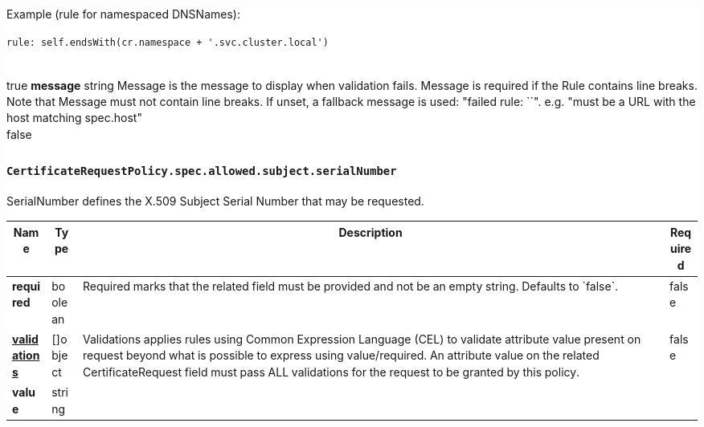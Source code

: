 Example (rule for namespaced DNSNames):
```
rule: self.endsWith(cr.namespace + '.svc.cluster.local')
```
<br/>
        </td>
        <td>true</td>
      </tr><tr>
        <td><b>message</b></td>
        <td>string</td>
        <td>
          Message is the message to display when validation fails.
Message is required if the Rule contains line breaks. Note that Message
must not contain line breaks.
If unset, a fallback message is used: "failed rule: `<rule>`".
e.g. "must be a URL with the host matching spec.host"
<br/>
        </td>
        <td>false</td>
      </tr></tbody>
</table>


### `CertificateRequestPolicy.spec.allowed.subject.serialNumber`


SerialNumber defines the X.509 Subject Serial Number that may be
requested.

<table>
    <thead>
        <tr>
            <th>Name</th>
            <th>Type</th>
            <th>Description</th>
            <th>Required</th>
        </tr>
    </thead>
    <tbody><tr>
        <td><b>required</b></td>
        <td>boolean</td>
        <td>
          Required marks that the related field must be provided and not be an
empty string.
Defaults to `false`.
<br/>
        </td>
        <td>false</td>
      </tr><tr>
        <td><b><a href="#certificaterequestpolicyspecallowedsubjectserialnumbervalidationsindex">validations</a></b></td>
        <td>[]object</td>
        <td>
          Validations applies rules using Common Expression Language (CEL) to
validate attribute value present on request beyond what is possible
to express using value/required.
An attribute value on the related CertificateRequest field must pass
ALL validations for the request to be granted by this policy.
<br/>
        </td>
        <td>false</td>
      </tr><tr>
        <td><b>value</b></td>
        <td>string</td>
